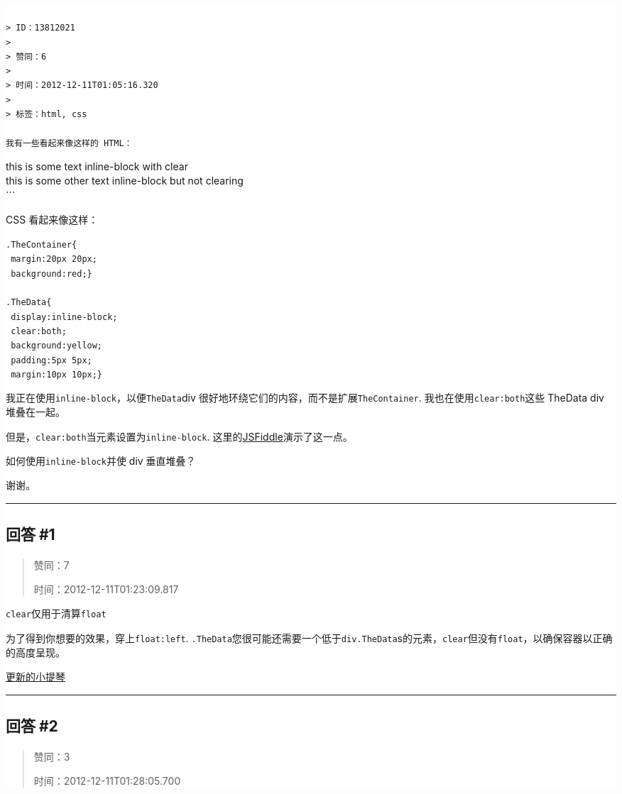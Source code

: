 ```**

> ID：13812021
> 
> 赞同：6
> 
> 时间：2012-12-11T01:05:16.320
> 
> 标签：html, css

我有一些看起来像这样的 HTML：

```
<div class="TheContainer">

 <div class="TheData">this is some text inline-block with clear</div>
 <div class="TheData">this is some other text inline-block but not clearing</div>

</div> 
```

CSS 看起来像这样：

```
.TheContainer{
 margin:20px 20px;
 background:red;}

.TheData{
 display:inline-block;   
 clear:both;
 background:yellow;
 padding:5px 5px;
 margin:10px 10px;} 
```

我正在使用`inline-block`，以便`TheData`div 很好地环绕它们的内容，而不是扩展`TheContainer`. 我也在使用`clear:both`这些 TheData div 堆叠在一起。

但是，`clear:both`当元素设置为`inline-block`. 这里的[JSFiddle](http://jsfiddle.net/8mk6L/2/)演示了这一点。

如何使用`inline-block`并使 div 垂直堆叠？

谢谢。

* * *

## 回答 #1

> 赞同：7
> 
> 时间：2012-12-11T01:23:09.817

`clear`仅用于清算`float`

为了得到你想要的效果，穿上`float:left`. `.TheData`您很可能还需要一个低于`div.TheData`s的元素，`clear`但没有`float`，以确保容器以正确的高度呈现。

[更新的小提琴](http://jsfiddle.net/8mk6L/6/)

* * *

## 回答 #2

> 赞同：3
> 
> 时间：2012-12-11T01:28:05.700
```